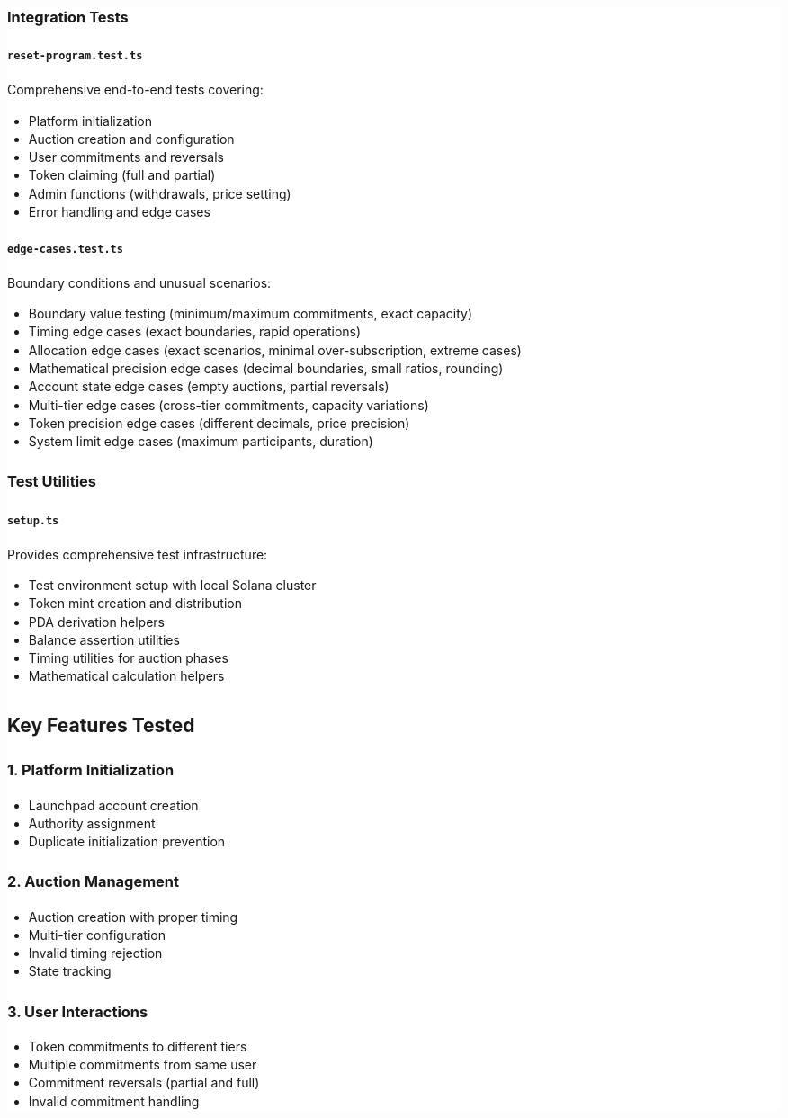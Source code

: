 ### Integration Tests

#### `reset-program.test.ts`
Comprehensive end-to-end tests covering:
- Platform initialization
- Auction creation and configuration
- User commitments and reversals
- Token claiming (full and partial)
- Admin functions (withdrawals, price setting)
- Error handling and edge cases

#### `edge-cases.test.ts`
Boundary conditions and unusual scenarios:
- Boundary value testing (minimum/maximum commitments, exact capacity)
- Timing edge cases (exact boundaries, rapid operations)
- Allocation edge cases (exact scenarios, minimal over-subscription, extreme cases)
- Mathematical precision edge cases (decimal boundaries, small ratios, rounding)
- Account state edge cases (empty auctions, partial reversals)
- Multi-tier edge cases (cross-tier commitments, capacity variations)
- Token precision edge cases (different decimals, price precision)
- System limit edge cases (maximum participants, duration)

### Test Utilities

#### `setup.ts`
Provides comprehensive test infrastructure:
- Test environment setup with local Solana cluster
- Token mint creation and distribution
- PDA derivation helpers
- Balance assertion utilities
- Timing utilities for auction phases
- Mathematical calculation helpers

## Key Features Tested

### 1. Platform Initialization
- Launchpad account creation
- Authority assignment
- Duplicate initialization prevention

### 2. Auction Management
- Auction creation with proper timing
- Multi-tier configuration
- Invalid timing rejection
- State tracking

### 3. User Interactions
- Token commitments to different tiers
- Multiple commitments from same user
- Commitment reversals (partial and full)
- Invalid commitment handling
